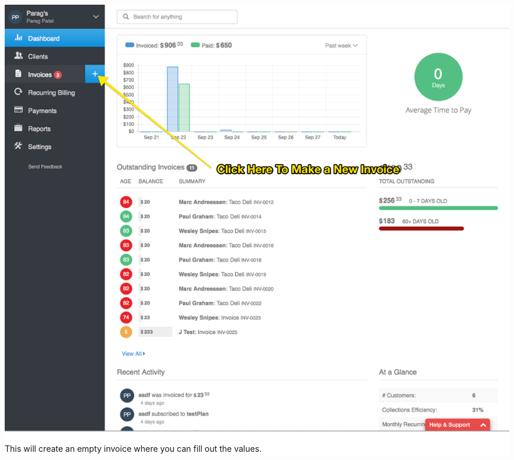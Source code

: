 ![Creating an invoice](../img/screen1.png)

This will create an empty invoice where you can fill out the values.
